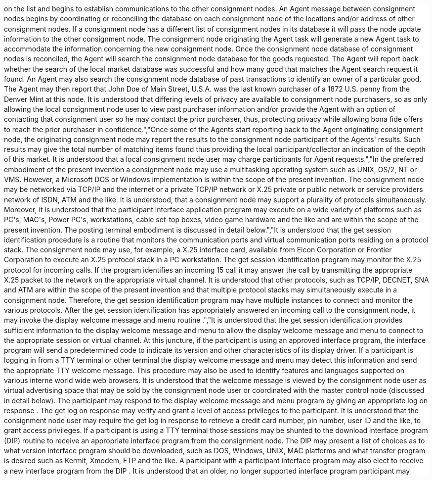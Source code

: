 on the list and begins to establish communications to the other consignment nodes. An Agent message between consignment nodes begins by coordinating or reconciling the database on each consignment node of the locations and\/or address of other consignment nodes. If a consignment node has a different list of consignment nodes in its database it will pass the node update information to the other consignment node. The consignment node originating the Agent task will generate a new Agent task to accommodate the information concerning the new consignment node. Once the consignment node database of consignment nodes is reconciled, the Agent will search the consignment node database for the goods requested. The Agent will report back whether the search of the local market database was successful and how many good that matches the Agent search request it found. An Agent may also search the consignment node database of past transactions to identify an owner of a particular good. The Agent may then report that John Doe of Main Street, U.S.A. was the last known purchaser of a 1872 U.S. penny from the Denver Mint at this node. It is understood that differing levels of privacy are available to consignment node purchasers, so as only allowing the local consignment node user to view past purchaser information and\/or provide the Agent with an option of contacting that consignment user so he may contact the prior purchaser, thus, protecting privacy while allowing bona fide offers to reach the prior purchaser in confidence.","Once some of the Agents start reporting back to the Agent originating consignment node, the originating consignment node may report the results to the consignment node participant of the Agents' results. Such results may give the total number of matching items found thus providing the local participant\/collector an indication of the depth of this market. It is understood that a local consignment node user may charge participants for Agent requests.","In the preferred embodiment of the present invention a consignment node may use a multitasking operating system such as UNIX, OS\/2, NT or VMS. However, a Microsoft DOS or Windows implementation is within the scope of the present invention. The consignment node may be networked via TCP\/IP and the internet or a private TCP\/IP network or X.25 private or public network or service providers network of ISDN, ATM and the like. It is understood, that a consignment node may support a plurality of protocols simultaneously. Moreover, it is understood that the participant interface application program may execute on a wide variety of platforms such as PC's, MAC's, Power PC's, workstations, cable set-top boxes, video game hardware and the like and are within the scope of the present invention. The posting terminal embodiment is discussed in detail below.","It is understood that the get session identification procedure  is a routine that monitors the communication ports and virtual communication ports residing on a protocol stack. The consignment node may use, for example, a X.25 interface card, available from Eicon Corporation or Frontier Corporation to execute an X.25 protocol stack in a PC workstation. The get session identification  program may monitor the X.25 protocol for incoming calls. If the program identifies an incoming 15 call it may answer the call by transmitting the appropriate X.25 packet to the network on the appropriate virtual channel. It is understood that other protocols, such as TCP\/IP, DECNET, SNA and ATM are within the scope of the present invention and that multiple protocol stacks may simultaneously execute in a consignment node. Therefore, the get session identification program  may have multiple instances to connect and monitor the various protocols. After the get session identification  has appropriately answered an incoming call to the consignment node, it may invoke the display welcome message and menu routine .","It is understood that the get session identification  provides sufficient information to the display welcome message and menu  to allow the display welcome message and menu  to connect to the appropriate session or virtual channel. At this juncture, if the participant is using an approved interface program, the interface program will send a predetermined code to indicate its version and other characteristics of its display driver. If a participant is logging in from a TTY terminal or other terminal the display welcome message and menu  may detect this information and send the appropriate TTY welcome message. This procedure may also be used to identify features and languages supported on various interne world wide web browsers. It is understood that the welcome message is viewed by the consignment node user as virtual advertising space that may be sold by the consignment node user or coordinated with the master control node (discussed in detail below). The participant may respond to the display welcome message and menu  program by giving an appropriate log on response . The get log on response  may verify and grant a level of access privileges to the participant. It is understood that the consignment node user may require the get log in response  to retrieve a credit card number, pin number, user ID and the like, to grant access privileges. If a participant is using a TTY terminal those sessions may be shunted to the download interface program (DIP)  routine to receive an appropriate interface program from the consignment node. The DIP  may present a list of choices as to what version interface program should be downloaded, such as DOS, Windows, UNIX, MAC platforms and what transfer program is desired such as Kermit, Xmodem, FTP and the like. A participant with a participant interface program may also elect to receive a new interface program from the DIP . It is understood that an older, no longer supported interface program participant may